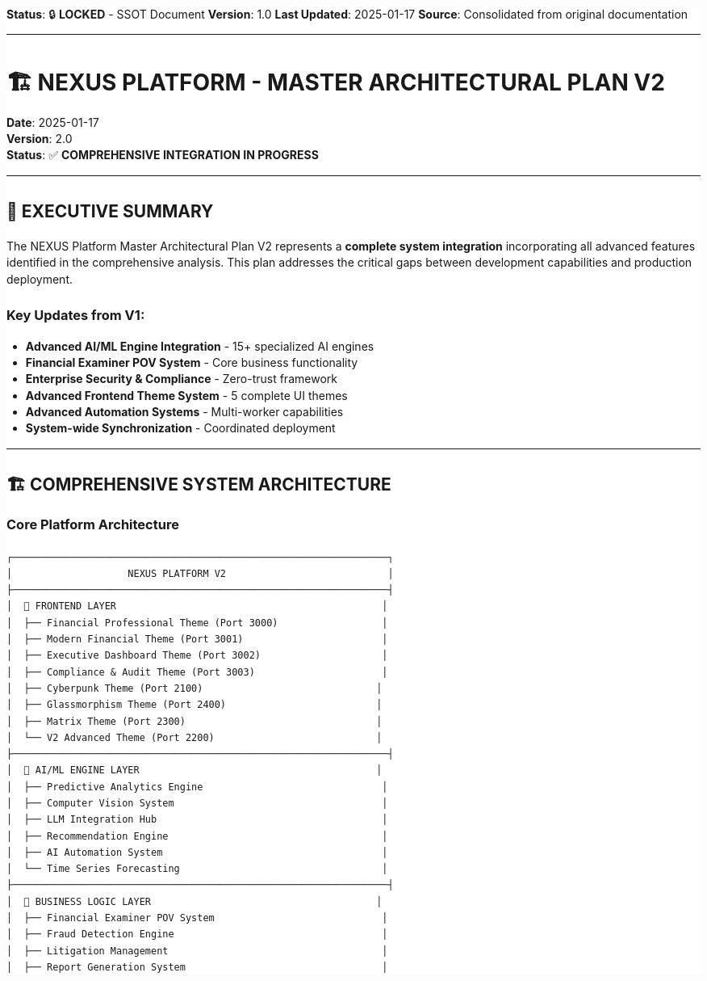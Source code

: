 **Status**: 🔒 **LOCKED** - SSOT Document
**Version**: 1.0
**Last Updated**: 2025-01-17
**Source**: Consolidated from original documentation

---

# 🏗️ **NEXUS PLATFORM - MASTER ARCHITECTURAL PLAN V2**

**Date**: 2025-01-17  
**Version**: 2.0  
**Status**: ✅ **COMPREHENSIVE INTEGRATION IN PROGRESS**

---

## 🎯 **EXECUTIVE SUMMARY**

The NEXUS Platform Master Architectural Plan V2 represents a **complete system integration** incorporating all advanced features identified in the comprehensive analysis. This plan addresses the critical gaps between development capabilities and production deployment.

### **Key Updates from V1**:

- **Advanced AI/ML Engine Integration** - 15+ specialized AI engines
- **Financial Examiner POV System** - Core business functionality
- **Enterprise Security & Compliance** - Zero-trust framework
- **Advanced Frontend Theme System** - 5 complete UI themes
- **Advanced Automation Systems** - Multi-worker capabilities
- **System-wide Synchronization** - Coordinated deployment

---

## 🏗️ **COMPREHENSIVE SYSTEM ARCHITECTURE**

### **Core Platform Architecture**

```
┌─────────────────────────────────────────────────────────────────┐
│                    NEXUS PLATFORM V2                            │
├─────────────────────────────────────────────────────────────────┤
│  🎨 FRONTEND LAYER                                              │
│  ├── Financial Professional Theme (Port 3000)                  │
│  ├── Modern Financial Theme (Port 3001)                        │
│  ├── Executive Dashboard Theme (Port 3002)                     │
│  ├── Compliance & Audit Theme (Port 3003)                      │
│  ├── Cyberpunk Theme (Port 2100)                              │
│  ├── Glassmorphism Theme (Port 2400)                          │
│  ├── Matrix Theme (Port 2300)                                 │
│  └── V2 Advanced Theme (Port 2200)                            │
├─────────────────────────────────────────────────────────────────┤
│  🧠 AI/ML ENGINE LAYER                                         │
│  ├── Predictive Analytics Engine                               │
│  ├── Computer Vision System                                    │
│  ├── LLM Integration Hub                                       │
│  ├── Recommendation Engine                                     │
│  ├── AI Automation System                                      │
│  └── Time Series Forecasting                                   │
├─────────────────────────────────────────────────────────────────┤
│  💼 BUSINESS LOGIC LAYER                                       │
│  ├── Financial Examiner POV System                             │
│  ├── Fraud Detection Engine                                    │
│  ├── Litigation Management                                     │
│  ├── Report Generation System                                  │
```